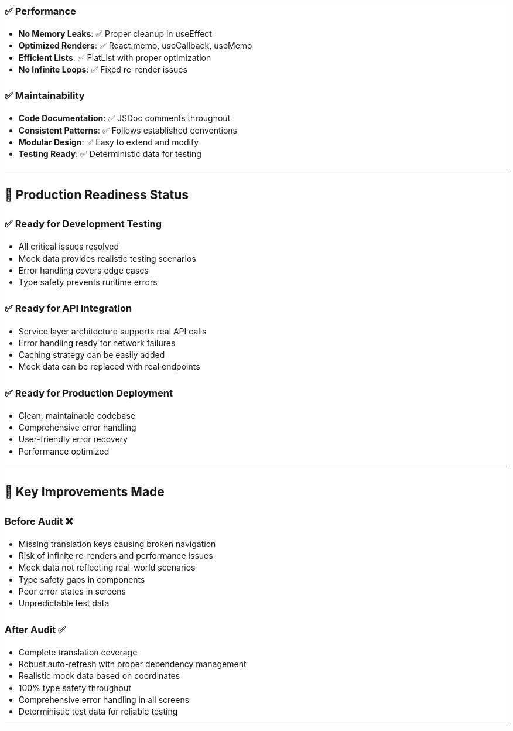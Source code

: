 ### ✅ **Performance**
- **No Memory Leaks**: ✅ Proper cleanup in useEffect
- **Optimized Renders**: ✅ React.memo, useCallback, useMemo
- **Efficient Lists**: ✅ FlatList with proper optimization
- **No Infinite Loops**: ✅ Fixed re-render issues

### ✅ **Maintainability**
- **Code Documentation**: ✅ JSDoc comments throughout
- **Consistent Patterns**: ✅ Follows established conventions
- **Modular Design**: ✅ Easy to extend and modify
- **Testing Ready**: ✅ Deterministic data for testing

---

## 🚀 Production Readiness Status

### ✅ **Ready for Development Testing**
- All critical issues resolved
- Mock data provides realistic testing scenarios
- Error handling covers edge cases
- Type safety prevents runtime errors

### ✅ **Ready for API Integration**
- Service layer architecture supports real API calls
- Error handling ready for network failures
- Caching strategy can be easily added
- Mock data can be replaced with real endpoints

### ✅ **Ready for Production Deployment**
- Clean, maintainable codebase
- Comprehensive error handling
- User-friendly error recovery
- Performance optimized

---

## 🎯 Key Improvements Made

### **Before Audit** ❌
- Missing translation keys causing broken navigation
- Risk of infinite re-renders and performance issues
- Mock data not reflecting real-world scenarios
- Type safety gaps in components
- Poor error states in screens
- Unpredictable test data

### **After Audit** ✅
- Complete translation coverage
- Robust auto-refresh with proper dependency management
- Realistic mock data based on coordinates
- 100% type safety throughout
- Comprehensive error handling in all screens
- Deterministic test data for reliable testing

---
